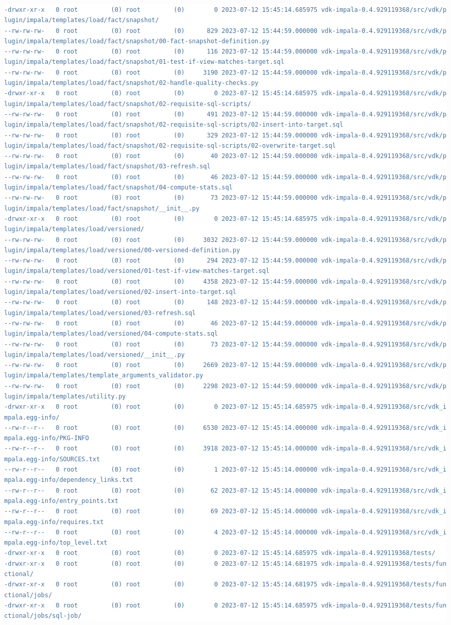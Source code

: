 ```diff
-drwxr-xr-x   0 root         (0) root         (0)        0 2023-07-12 15:45:14.685975 vdk-impala-0.4.929119368/src/vdk/plugin/impala/templates/load/fact/snapshot/
--rw-rw-rw-   0 root         (0) root         (0)      829 2023-07-12 15:44:59.000000 vdk-impala-0.4.929119368/src/vdk/plugin/impala/templates/load/fact/snapshot/00-fact-snapshot-definition.py
--rw-rw-rw-   0 root         (0) root         (0)      116 2023-07-12 15:44:59.000000 vdk-impala-0.4.929119368/src/vdk/plugin/impala/templates/load/fact/snapshot/01-test-if-view-matches-target.sql
--rw-rw-rw-   0 root         (0) root         (0)     3190 2023-07-12 15:44:59.000000 vdk-impala-0.4.929119368/src/vdk/plugin/impala/templates/load/fact/snapshot/02-handle-quality-checks.py
-drwxr-xr-x   0 root         (0) root         (0)        0 2023-07-12 15:45:14.685975 vdk-impala-0.4.929119368/src/vdk/plugin/impala/templates/load/fact/snapshot/02-requisite-sql-scripts/
--rw-rw-rw-   0 root         (0) root         (0)      491 2023-07-12 15:44:59.000000 vdk-impala-0.4.929119368/src/vdk/plugin/impala/templates/load/fact/snapshot/02-requisite-sql-scripts/02-insert-into-target.sql
--rw-rw-rw-   0 root         (0) root         (0)      329 2023-07-12 15:44:59.000000 vdk-impala-0.4.929119368/src/vdk/plugin/impala/templates/load/fact/snapshot/02-requisite-sql-scripts/02-overwrite-target.sql
--rw-rw-rw-   0 root         (0) root         (0)       40 2023-07-12 15:44:59.000000 vdk-impala-0.4.929119368/src/vdk/plugin/impala/templates/load/fact/snapshot/03-refresh.sql
--rw-rw-rw-   0 root         (0) root         (0)       46 2023-07-12 15:44:59.000000 vdk-impala-0.4.929119368/src/vdk/plugin/impala/templates/load/fact/snapshot/04-compute-stats.sql
--rw-rw-rw-   0 root         (0) root         (0)       73 2023-07-12 15:44:59.000000 vdk-impala-0.4.929119368/src/vdk/plugin/impala/templates/load/fact/snapshot/__init__.py
-drwxr-xr-x   0 root         (0) root         (0)        0 2023-07-12 15:45:14.685975 vdk-impala-0.4.929119368/src/vdk/plugin/impala/templates/load/versioned/
--rw-rw-rw-   0 root         (0) root         (0)     3032 2023-07-12 15:44:59.000000 vdk-impala-0.4.929119368/src/vdk/plugin/impala/templates/load/versioned/00-versioned-definition.py
--rw-rw-rw-   0 root         (0) root         (0)      294 2023-07-12 15:44:59.000000 vdk-impala-0.4.929119368/src/vdk/plugin/impala/templates/load/versioned/01-test-if-view-matches-target.sql
--rw-rw-rw-   0 root         (0) root         (0)     4358 2023-07-12 15:44:59.000000 vdk-impala-0.4.929119368/src/vdk/plugin/impala/templates/load/versioned/02-insert-into-target.sql
--rw-rw-rw-   0 root         (0) root         (0)      148 2023-07-12 15:44:59.000000 vdk-impala-0.4.929119368/src/vdk/plugin/impala/templates/load/versioned/03-refresh.sql
--rw-rw-rw-   0 root         (0) root         (0)       46 2023-07-12 15:44:59.000000 vdk-impala-0.4.929119368/src/vdk/plugin/impala/templates/load/versioned/04-compute-stats.sql
--rw-rw-rw-   0 root         (0) root         (0)       73 2023-07-12 15:44:59.000000 vdk-impala-0.4.929119368/src/vdk/plugin/impala/templates/load/versioned/__init__.py
--rw-rw-rw-   0 root         (0) root         (0)     2669 2023-07-12 15:44:59.000000 vdk-impala-0.4.929119368/src/vdk/plugin/impala/templates/template_arguments_validator.py
--rw-rw-rw-   0 root         (0) root         (0)     2298 2023-07-12 15:44:59.000000 vdk-impala-0.4.929119368/src/vdk/plugin/impala/templates/utility.py
-drwxr-xr-x   0 root         (0) root         (0)        0 2023-07-12 15:45:14.685975 vdk-impala-0.4.929119368/src/vdk_impala.egg-info/
--rw-r--r--   0 root         (0) root         (0)     6530 2023-07-12 15:45:14.000000 vdk-impala-0.4.929119368/src/vdk_impala.egg-info/PKG-INFO
--rw-r--r--   0 root         (0) root         (0)     3918 2023-07-12 15:45:14.000000 vdk-impala-0.4.929119368/src/vdk_impala.egg-info/SOURCES.txt
--rw-r--r--   0 root         (0) root         (0)        1 2023-07-12 15:45:14.000000 vdk-impala-0.4.929119368/src/vdk_impala.egg-info/dependency_links.txt
--rw-r--r--   0 root         (0) root         (0)       62 2023-07-12 15:45:14.000000 vdk-impala-0.4.929119368/src/vdk_impala.egg-info/entry_points.txt
--rw-r--r--   0 root         (0) root         (0)       69 2023-07-12 15:45:14.000000 vdk-impala-0.4.929119368/src/vdk_impala.egg-info/requires.txt
--rw-r--r--   0 root         (0) root         (0)        4 2023-07-12 15:45:14.000000 vdk-impala-0.4.929119368/src/vdk_impala.egg-info/top_level.txt
-drwxr-xr-x   0 root         (0) root         (0)        0 2023-07-12 15:45:14.685975 vdk-impala-0.4.929119368/tests/
-drwxr-xr-x   0 root         (0) root         (0)        0 2023-07-12 15:45:14.681975 vdk-impala-0.4.929119368/tests/functional/
-drwxr-xr-x   0 root         (0) root         (0)        0 2023-07-12 15:45:14.681975 vdk-impala-0.4.929119368/tests/functional/jobs/
-drwxr-xr-x   0 root         (0) root         (0)        0 2023-07-12 15:45:14.685975 vdk-impala-0.4.929119368/tests/functional/jobs/sql-job/
```